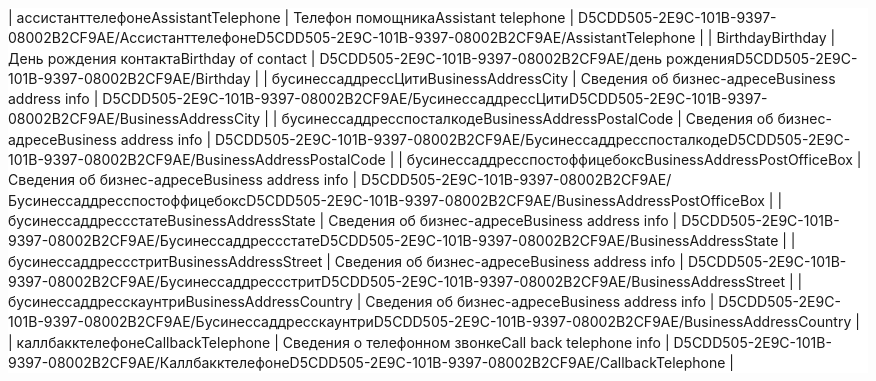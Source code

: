 | <span data-ttu-id="1bc10-285">ассистанттелефоне</span><span class="sxs-lookup"><span data-stu-id="1bc10-285">AssistantTelephone</span></span>           | <span data-ttu-id="1bc10-286">Телефон помощника</span><span class="sxs-lookup"><span data-stu-id="1bc10-286">Assistant telephone</span></span>                                                                                                     | <span data-ttu-id="1bc10-287">D5CDD505-2E9C-101B-9397-08002B2CF9AE/Ассистанттелефоне</span><span class="sxs-lookup"><span data-stu-id="1bc10-287">D5CDD505-2E9C-101B-9397-08002B2CF9AE/AssistantTelephone</span></span>           |
| <span data-ttu-id="1bc10-288">Birthday</span><span class="sxs-lookup"><span data-stu-id="1bc10-288">Birthday</span></span>                     | <span data-ttu-id="1bc10-289">День рождения контакта</span><span class="sxs-lookup"><span data-stu-id="1bc10-289">Birthday of contact</span></span>                                                                                                     | <span data-ttu-id="1bc10-290">D5CDD505-2E9C-101B-9397-08002B2CF9AE/день рождения</span><span class="sxs-lookup"><span data-stu-id="1bc10-290">D5CDD505-2E9C-101B-9397-08002B2CF9AE/Birthday</span></span>                     |
| <span data-ttu-id="1bc10-291">бусинессаддрессЦити</span><span class="sxs-lookup"><span data-stu-id="1bc10-291">BusinessAddressCity</span></span>          | <span data-ttu-id="1bc10-292">Сведения об бизнес-адресе</span><span class="sxs-lookup"><span data-stu-id="1bc10-292">Business address info</span></span>                                                                                                   | <span data-ttu-id="1bc10-293">D5CDD505-2E9C-101B-9397-08002B2CF9AE/БусинессаддрессЦити</span><span class="sxs-lookup"><span data-stu-id="1bc10-293">D5CDD505-2E9C-101B-9397-08002B2CF9AE/BusinessAddressCity</span></span>          |
| <span data-ttu-id="1bc10-294">бусинессаддресспосталкоде</span><span class="sxs-lookup"><span data-stu-id="1bc10-294">BusinessAddressPostalCode</span></span>    | <span data-ttu-id="1bc10-295">Сведения об бизнес-адресе</span><span class="sxs-lookup"><span data-stu-id="1bc10-295">Business address info</span></span>                                                                                                   | <span data-ttu-id="1bc10-296">D5CDD505-2E9C-101B-9397-08002B2CF9AE/Бусинессаддресспосталкоде</span><span class="sxs-lookup"><span data-stu-id="1bc10-296">D5CDD505-2E9C-101B-9397-08002B2CF9AE/BusinessAddressPostalCode</span></span>    |
| <span data-ttu-id="1bc10-297">бусинессаддресспостоффицебокс</span><span class="sxs-lookup"><span data-stu-id="1bc10-297">BusinessAddressPostOfficeBox</span></span> | <span data-ttu-id="1bc10-298">Сведения об бизнес-адресе</span><span class="sxs-lookup"><span data-stu-id="1bc10-298">Business address info</span></span>                                                                                                   | <span data-ttu-id="1bc10-299">D5CDD505-2E9C-101B-9397-08002B2CF9AE/Бусинессаддресспостоффицебокс</span><span class="sxs-lookup"><span data-stu-id="1bc10-299">D5CDD505-2E9C-101B-9397-08002B2CF9AE/BusinessAddressPostOfficeBox</span></span> |
| <span data-ttu-id="1bc10-300">бусинессаддрессстате</span><span class="sxs-lookup"><span data-stu-id="1bc10-300">BusinessAddressState</span></span>         | <span data-ttu-id="1bc10-301">Сведения об бизнес-адресе</span><span class="sxs-lookup"><span data-stu-id="1bc10-301">Business address info</span></span>                                                                                                   | <span data-ttu-id="1bc10-302">D5CDD505-2E9C-101B-9397-08002B2CF9AE/Бусинессаддрессстате</span><span class="sxs-lookup"><span data-stu-id="1bc10-302">D5CDD505-2E9C-101B-9397-08002B2CF9AE/BusinessAddressState</span></span>         |
| <span data-ttu-id="1bc10-303">бусинессаддрессстрит</span><span class="sxs-lookup"><span data-stu-id="1bc10-303">BusinessAddressStreet</span></span>        | <span data-ttu-id="1bc10-304">Сведения об бизнес-адресе</span><span class="sxs-lookup"><span data-stu-id="1bc10-304">Business address info</span></span>                                                                                                   | <span data-ttu-id="1bc10-305">D5CDD505-2E9C-101B-9397-08002B2CF9AE/Бусинессаддрессстрит</span><span class="sxs-lookup"><span data-stu-id="1bc10-305">D5CDD505-2E9C-101B-9397-08002B2CF9AE/BusinessAddressStreet</span></span>        |
| <span data-ttu-id="1bc10-306">бусинессаддресскаунтри</span><span class="sxs-lookup"><span data-stu-id="1bc10-306">BusinessAddressCountry</span></span>       | <span data-ttu-id="1bc10-307">Сведения об бизнес-адресе</span><span class="sxs-lookup"><span data-stu-id="1bc10-307">Business address info</span></span>                                                                                                   | <span data-ttu-id="1bc10-308">D5CDD505-2E9C-101B-9397-08002B2CF9AE/Бусинессаддресскаунтри</span><span class="sxs-lookup"><span data-stu-id="1bc10-308">D5CDD505-2E9C-101B-9397-08002B2CF9AE/BusinessAddressCountry</span></span>       |
| <span data-ttu-id="1bc10-309">каллбакктелефоне</span><span class="sxs-lookup"><span data-stu-id="1bc10-309">CallbackTelephone</span></span>            | <span data-ttu-id="1bc10-310">Сведения о телефонном звонке</span><span class="sxs-lookup"><span data-stu-id="1bc10-310">Call back telephone info</span></span>                                                                                                | <span data-ttu-id="1bc10-311">D5CDD505-2E9C-101B-9397-08002B2CF9AE/Каллбакктелефоне</span><span class="sxs-lookup"><span data-stu-id="1bc10-311">D5CDD505-2E9C-101B-9397-08002B2CF9AE/CallbackTelephone</span></span>            |